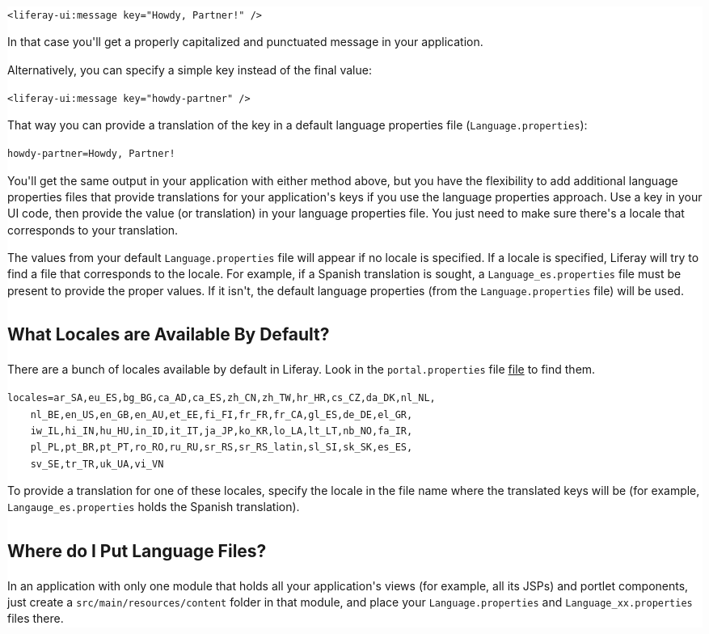     <liferay-ui:message key="Howdy, Partner!" />

In that case you'll get a properly capitalized and punctuated message in your
application.

Alternatively, you can specify a simple key instead of the final value:

    <liferay-ui:message key="howdy-partner" />

That way you can provide a translation of the key in a default language
properties file (`Language.properties`):

    howdy-partner=Howdy, Partner!

You'll get the same output in your application with either method above, but you
have the flexibility to add additional language properties files that provide
translations for your application's keys if you use the language properties
approach. Use a key in your UI code, then provide the value (or translation) in
your language properties file. You just need to make sure there's a locale that
corresponds to your translation.

The values from your default `Language.properties` file will appear if no locale
is specified. If a locale is specified, Liferay will try to find a file that
corresponds to the locale. For example, if a Spanish translation is sought, a
`Language_es.properties` file must be present to provide the proper values. If
it isn't, the default language properties (from the `Language.properties` file)
will be used.

## What Locales are Available By Default? [](id=what-locales-are-available-by-default)

There are a bunch of locales available by default in Liferay. Look in the
`portal.properties` file
[file](@platform-ref@/7.0-latest/propertiesdoc/portal.properties.html#Languages%20and%20Time%20Zones)
to find them.

    locales=ar_SA,eu_ES,bg_BG,ca_AD,ca_ES,zh_CN,zh_TW,hr_HR,cs_CZ,da_DK,nl_NL,
        nl_BE,en_US,en_GB,en_AU,et_EE,fi_FI,fr_FR,fr_CA,gl_ES,de_DE,el_GR,
        iw_IL,hi_IN,hu_HU,in_ID,it_IT,ja_JP,ko_KR,lo_LA,lt_LT,nb_NO,fa_IR,
        pl_PL,pt_BR,pt_PT,ro_RO,ru_RU,sr_RS,sr_RS_latin,sl_SI,sk_SK,es_ES,
        sv_SE,tr_TR,uk_UA,vi_VN

To provide a translation for one of these locales, specify the locale in the
file name where the translated keys will be (for example,
`Langauge_es.properties` holds the Spanish translation).

## Where do I Put Language Files? [](id=where-do-i-put-language-files)

In an application with only one module that holds all your application's views
(for example, all its JSPs) and portlet components, just create a
`src/main/resources/content` folder in that module, and place your
`Language.properties` and `Language_xx.properties` files there.
